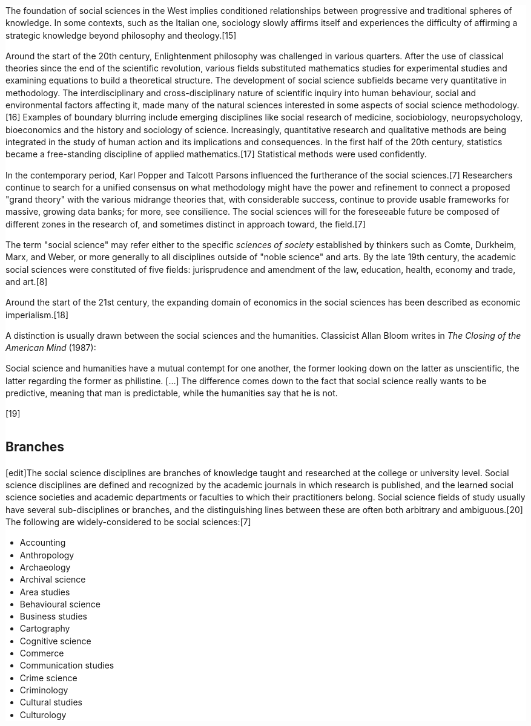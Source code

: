 The foundation of social sciences in the West implies conditioned relationships between progressive and traditional spheres of knowledge. In some contexts, such as the Italian one, sociology slowly affirms itself and experiences the difficulty of affirming a strategic knowledge beyond philosophy and theology.[15]

Around the start of the 20th century, Enlightenment philosophy was challenged in various quarters. After the use of classical theories since the end of the scientific revolution, various fields substituted mathematics studies for experimental studies and examining equations to build a theoretical structure. The development of social science subfields became very quantitative in methodology. The interdisciplinary and cross-disciplinary nature of scientific inquiry into human behaviour, social and environmental factors affecting it, made many of the natural sciences interested in some aspects of social science methodology.[16] Examples of boundary blurring include emerging disciplines like social research of medicine, sociobiology, neuropsychology, bioeconomics and the history and sociology of science. Increasingly, quantitative research and qualitative methods are being integrated in the study of human action and its implications and consequences. In the first half of the 20th century, statistics became a free-standing discipline of applied mathematics.[17] Statistical methods were used confidently.

In the contemporary period, Karl Popper and Talcott Parsons influenced the furtherance of the social sciences.[7] Researchers continue to search for a unified consensus on what methodology might have the power and refinement to connect a proposed "grand theory" with the various midrange theories that, with considerable success, continue to provide usable frameworks for massive, growing data banks; for more, see consilience. The social sciences will for the foreseeable future be composed of different zones in the research of, and sometimes distinct in approach toward, the field.[7]

The term "social science" may refer either to the specific *sciences of society* established by thinkers such as Comte, Durkheim, Marx, and Weber, or more generally to all disciplines outside of "noble science" and arts. By the late 19th century, the academic social sciences were constituted of five fields: jurisprudence and amendment of the law, education, health, economy and trade, and art.[8]

Around the start of the 21st century, the expanding domain of economics in the social sciences has been described as economic imperialism.[18]

A distinction is usually drawn between the social sciences and the humanities. Classicist Allan Bloom writes in *The Closing of the American Mind* (1987):

Social science and humanities have a mutual contempt for one another, the former looking down on the latter as unscientific, the latter regarding the former as philistine. […] The difference comes down to the fact that social science really wants to be predictive, meaning that man is predictable, while the humanities say that he is not.

[19]

## Branches

[edit]The social science disciplines are branches of knowledge taught and researched at the college or university level. Social science disciplines are defined and recognized by the academic journals in which research is published, and the learned social science societies and academic departments or faculties to which their practitioners belong. Social science fields of study usually have several sub-disciplines or branches, and the distinguishing lines between these are often both arbitrary and ambiguous.[20] The following are widely-considered to be social sciences:[7]

- Accounting
- Anthropology
- Archaeology
- Archival science
- Area studies
- Behavioural science
- Business studies
- Cartography
- Cognitive science
- Commerce
- Communication studies
- Crime science
- Criminology
- Cultural studies
- Culturology